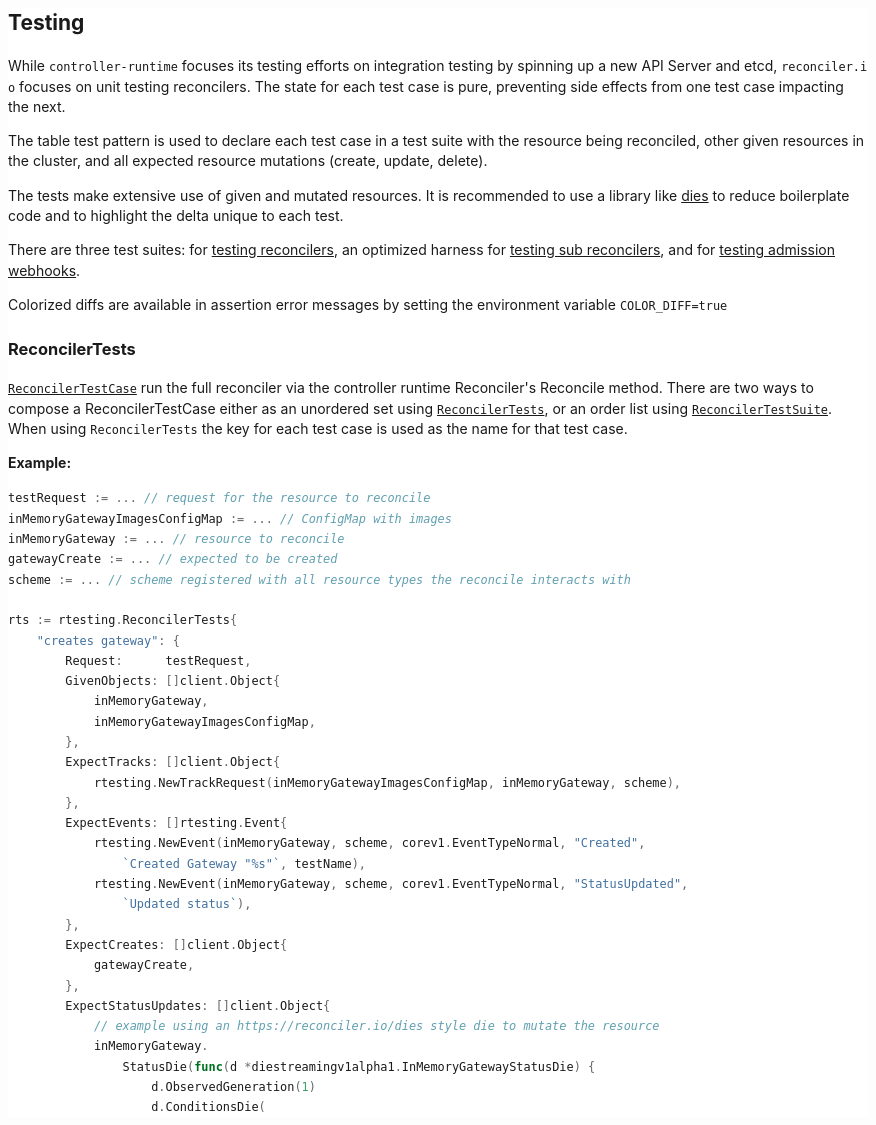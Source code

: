 ## Testing

While `controller-runtime` focuses its testing efforts on integration testing by spinning up a new API Server and etcd, `reconciler.io` focuses on unit testing reconcilers. The state for each test case is pure, preventing side effects from one test case impacting the next.

The table test pattern is used to declare each test case in a test suite with the resource being reconciled, other given resources in the cluster, and all expected resource mutations (create, update, delete).

The tests make extensive use of given and mutated resources. It is recommended to use a library like [dies](https://reconciler.io/dies) to reduce boilerplate code and to highlight the delta unique to each test.

There are three test suites: for [testing reconcilers](#reconcilertests), an optimized harness for [testing sub reconcilers](#subreconcilertests), and for [testing admission webhooks](#admissionwebhooktests).

Colorized diffs are available in assertion error messages by setting the environment variable `COLOR_DIFF=true`

<a name="reconcilertestsuite" />

### ReconcilerTests

[`ReconcilerTestCase`](https://pkg.go.dev/reconciler.io/runtime/testing#ReconcilerTestCase) run the full reconciler via the controller runtime Reconciler's Reconcile method. There are two ways to compose a ReconcilerTestCase either as an unordered set using [`ReconcilerTests`](https://pkg.go.dev/reconciler.io/runtime/testing#ReconcilerTests), or an order list using [`ReconcilerTestSuite`](https://pkg.go.dev/reconciler.io/runtime/testing#ReconcilerTestSuite). When using `ReconcilerTests` the key for each test case is used as the name for that test case.

**Example:**

```go
testRequest := ... // request for the resource to reconcile
inMemoryGatewayImagesConfigMap := ... // ConfigMap with images
inMemoryGateway := ... // resource to reconcile
gatewayCreate := ... // expected to be created
scheme := ... // scheme registered with all resource types the reconcile interacts with

rts := rtesting.ReconcilerTests{
	"creates gateway": {
		Request:      testRequest,
		GivenObjects: []client.Object{
			inMemoryGateway,
			inMemoryGatewayImagesConfigMap,
		},
		ExpectTracks: []client.Object{
			rtesting.NewTrackRequest(inMemoryGatewayImagesConfigMap, inMemoryGateway, scheme),
		},
		ExpectEvents: []rtesting.Event{
			rtesting.NewEvent(inMemoryGateway, scheme, corev1.EventTypeNormal, "Created",
				`Created Gateway "%s"`, testName),
			rtesting.NewEvent(inMemoryGateway, scheme, corev1.EventTypeNormal, "StatusUpdated",
				`Updated status`),
		},
		ExpectCreates: []client.Object{
			gatewayCreate,
		},
		ExpectStatusUpdates: []client.Object{
			// example using an https://reconciler.io/dies style die to mutate the resource
			inMemoryGateway.
				StatusDie(func(d *diestreamingv1alpha1.InMemoryGatewayStatusDie) {
					d.ObservedGeneration(1)
					d.ConditionsDie(
```